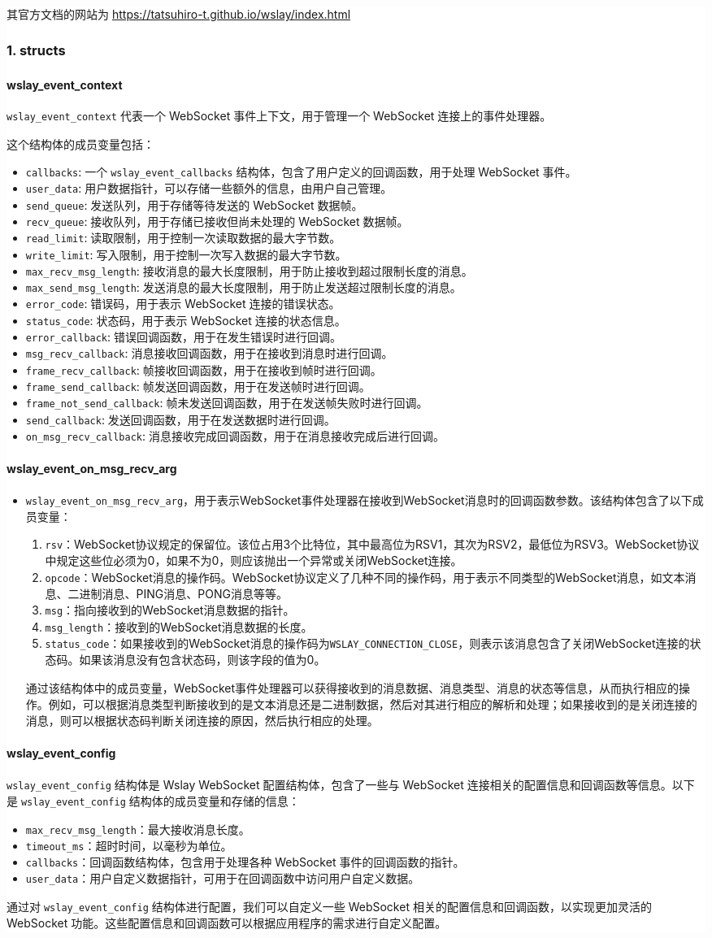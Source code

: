 其官方文档的网站为    https://tatsuhiro-t.github.io/wslay/index.html

### 1. structs

#### wslay_event_context

`wslay_event_context` 代表一个 WebSocket 事件上下文，用于管理一个 WebSocket 连接上的事件处理器。

这个结构体的成员变量包括：

- `callbacks`: 一个 `wslay_event_callbacks` 结构体，包含了用户定义的回调函数，用于处理 WebSocket 事件。
- `user_data`: 用户数据指针，可以存储一些额外的信息，由用户自己管理。
- `send_queue`: 发送队列，用于存储等待发送的 WebSocket 数据帧。
- `recv_queue`: 接收队列，用于存储已接收但尚未处理的 WebSocket 数据帧。
- `read_limit`: 读取限制，用于控制一次读取数据的最大字节数。
- `write_limit`: 写入限制，用于控制一次写入数据的最大字节数。
- `max_recv_msg_length`: 接收消息的最大长度限制，用于防止接收到超过限制长度的消息。
- `max_send_msg_length`: 发送消息的最大长度限制，用于防止发送超过限制长度的消息。
- `error_code`: 错误码，用于表示 WebSocket 连接的错误状态。
- `status_code`: 状态码，用于表示 WebSocket 连接的状态信息。
- `error_callback`: 错误回调函数，用于在发生错误时进行回调。
- `msg_recv_callback`: 消息接收回调函数，用于在接收到消息时进行回调。
- `frame_recv_callback`: 帧接收回调函数，用于在接收到帧时进行回调。
- `frame_send_callback`: 帧发送回调函数，用于在发送帧时进行回调。
- `frame_not_send_callback`: 帧未发送回调函数，用于在发送帧失败时进行回调。
- `send_callback`: 发送回调函数，用于在发送数据时进行回调。
- `on_msg_recv_callback`: 消息接收完成回调函数，用于在消息接收完成后进行回调。

#### wslay_event_on_msg_recv_arg

- `wslay_event_on_msg_recv_arg`，用于表示WebSocket事件处理器在接收到WebSocket消息时的回调函数参数。该结构体包含了以下成员变量：

  1. `rsv`：WebSocket协议规定的保留位。该位占用3个比特位，其中最高位为RSV1，其次为RSV2，最低位为RSV3。WebSocket协议中规定这些位必须为0，如果不为0，则应该抛出一个异常或关闭WebSocket连接。
  2. `opcode`：WebSocket消息的操作码。WebSocket协议定义了几种不同的操作码，用于表示不同类型的WebSocket消息，如文本消息、二进制消息、PING消息、PONG消息等等。
  3. `msg`：指向接收到的WebSocket消息数据的指针。
  4. `msg_length`：接收到的WebSocket消息数据的长度。
  5. `status_code`：如果接收到的WebSocket消息的操作码为`WSLAY_CONNECTION_CLOSE`，则表示该消息包含了关闭WebSocket连接的状态码。如果该消息没有包含状态码，则该字段的值为0。

  通过该结构体中的成员变量，WebSocket事件处理器可以获得接收到的消息数据、消息类型、消息的状态等信息，从而执行相应的操作。例如，可以根据消息类型判断接收到的是文本消息还是二进制数据，然后对其进行相应的解析和处理；如果接收到的是关闭连接的消息，则可以根据状态码判断关闭连接的原因，然后执行相应的处理。

#### wslay_event_config 

`wslay_event_config` 结构体是 Wslay WebSocket 配置结构体，包含了一些与 WebSocket 连接相关的配置信息和回调函数等信息。以下是 `wslay_event_config` 结构体的成员变量和存储的信息：

- `max_recv_msg_length`：最大接收消息长度。
- `timeout_ms`：超时时间，以毫秒为单位。
- `callbacks`：回调函数结构体，包含用于处理各种 WebSocket 事件的回调函数的指针。
- `user_data`：用户自定义数据指针，可用于在回调函数中访问用户自定义数据。

通过对 `wslay_event_config` 结构体进行配置，我们可以自定义一些 WebSocket 相关的配置信息和回调函数，以实现更加灵活的 WebSocket 功能。这些配置信息和回调函数可以根据应用程序的需求进行自定义配置。
